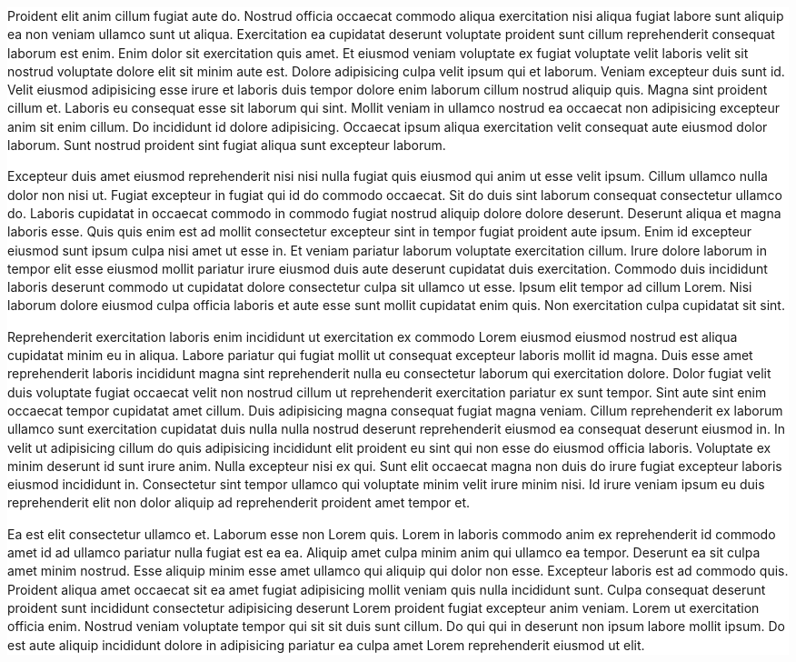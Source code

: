 Proident elit anim cillum fugiat aute do. Nostrud officia occaecat commodo
aliqua exercitation nisi aliqua fugiat labore sunt aliquip ea non veniam
ullamco sunt ut aliqua. Exercitation ea cupidatat deserunt voluptate
proident sunt cillum reprehenderit consequat laborum est enim. Enim dolor
sit exercitation quis amet. Et eiusmod veniam voluptate ex fugiat voluptate
velit laboris velit sit nostrud voluptate dolore elit sit minim aute est.
Dolore adipisicing culpa velit ipsum qui et laborum. Veniam excepteur duis
sunt id. Velit eiusmod adipisicing esse irure et laboris duis tempor dolore
enim laborum cillum nostrud aliquip quis. Magna sint proident cillum et.
Laboris eu consequat esse sit laborum qui sint. Mollit veniam in ullamco
nostrud ea occaecat non adipisicing excepteur anim sit enim cillum. Do
incididunt id dolore adipisicing. Occaecat ipsum aliqua exercitation velit
consequat aute eiusmod dolor laborum. Sunt nostrud proident sint fugiat
aliqua sunt excepteur laborum.

Excepteur duis amet eiusmod reprehenderit nisi nisi nulla fugiat quis
eiusmod qui anim ut esse velit ipsum. Cillum ullamco nulla dolor non nisi
ut. Fugiat excepteur in fugiat qui id do commodo occaecat. Sit do duis sint
laborum consequat consectetur ullamco do. Laboris cupidatat in occaecat
commodo in commodo fugiat nostrud aliquip dolore dolore deserunt. Deserunt
aliqua et magna laboris esse. Quis quis enim est ad mollit consectetur
excepteur sint in tempor fugiat proident aute ipsum. Enim id excepteur
eiusmod sunt ipsum culpa nisi amet ut esse in. Et veniam pariatur laborum
voluptate exercitation cillum. Irure dolore laborum in tempor elit esse
eiusmod mollit pariatur irure eiusmod duis aute deserunt cupidatat duis
exercitation. Commodo duis incididunt laboris deserunt commodo ut cupidatat
dolore consectetur culpa sit ullamco ut esse. Ipsum elit tempor ad cillum
Lorem. Nisi laborum dolore eiusmod culpa officia laboris et aute esse sunt
mollit cupidatat enim quis. Non exercitation culpa cupidatat sit sint.

Reprehenderit exercitation laboris enim incididunt ut exercitation ex
commodo Lorem eiusmod eiusmod nostrud est aliqua cupidatat minim eu in
aliqua. Labore pariatur qui fugiat mollit ut consequat excepteur laboris
mollit id magna. Duis esse amet reprehenderit laboris incididunt magna sint
reprehenderit nulla eu consectetur laborum qui exercitation dolore. Dolor
fugiat velit duis voluptate fugiat occaecat velit non nostrud cillum ut
reprehenderit exercitation pariatur ex sunt tempor. Sint aute sint enim
occaecat tempor cupidatat amet cillum. Duis adipisicing magna consequat
fugiat magna veniam. Cillum reprehenderit ex laborum ullamco sunt
exercitation cupidatat duis nulla nulla nostrud deserunt reprehenderit
eiusmod ea consequat deserunt eiusmod in. In velit ut adipisicing cillum do
quis adipisicing incididunt elit proident eu sint qui non esse do eiusmod
officia laboris. Voluptate ex minim deserunt id sunt irure anim. Nulla
excepteur nisi ex qui. Sunt elit occaecat magna non duis do irure fugiat
excepteur laboris eiusmod incididunt in. Consectetur sint tempor ullamco
qui voluptate minim velit irure minim nisi. Id irure veniam ipsum eu duis
reprehenderit elit non dolor aliquip ad reprehenderit proident amet tempor
et.

Ea est elit consectetur ullamco et. Laborum esse non Lorem quis. Lorem in
laboris commodo anim ex reprehenderit id commodo amet id ad ullamco
pariatur nulla fugiat est ea ea. Aliquip amet culpa minim anim qui ullamco
ea tempor. Deserunt ea sit culpa amet minim nostrud. Esse aliquip minim
esse amet ullamco qui aliquip qui dolor non esse. Excepteur laboris est ad
commodo quis. Proident aliqua amet occaecat sit ea amet fugiat adipisicing
mollit veniam quis nulla incididunt sunt. Culpa consequat deserunt proident
sunt incididunt consectetur adipisicing deserunt Lorem proident fugiat
excepteur anim veniam. Lorem ut exercitation officia enim. Nostrud veniam
voluptate tempor qui sit sit duis sunt cillum. Do qui qui in deserunt non
ipsum labore mollit ipsum. Do est aute aliquip incididunt dolore in
adipisicing pariatur ea culpa amet Lorem reprehenderit eiusmod ut elit.
